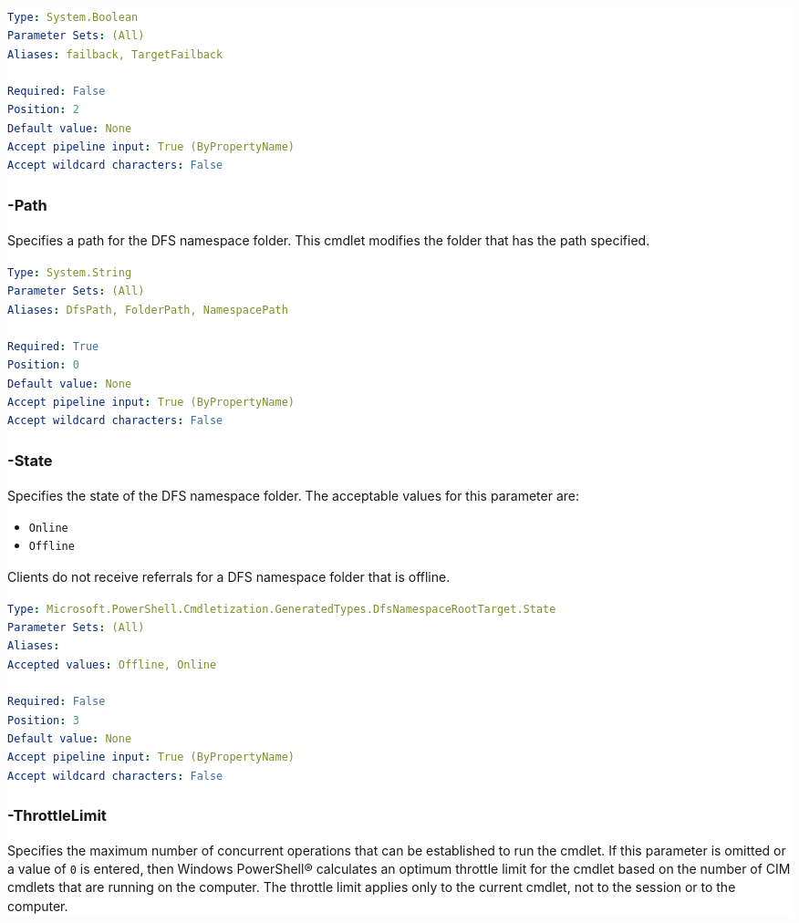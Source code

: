 ```yaml
Type: System.Boolean
Parameter Sets: (All)
Aliases: failback, TargetFailback

Required: False
Position: 2
Default value: None
Accept pipeline input: True (ByPropertyName)
Accept wildcard characters: False
```

### -Path

Specifies a path for the DFS namespace folder. This cmdlet modifies the folder that has the path
specified.

```yaml
Type: System.String
Parameter Sets: (All)
Aliases: DfsPath, FolderPath, NamespacePath

Required: True
Position: 0
Default value: None
Accept pipeline input: True (ByPropertyName)
Accept wildcard characters: False
```

### -State

Specifies the state of the DFS namespace folder. The acceptable values for this parameter are:

- `Online`
- `Offline`

Clients do not receive referrals for a DFS namespace folder that is offline.

```yaml
Type: Microsoft.PowerShell.Cmdletization.GeneratedTypes.DfsNamespaceRootTarget.State
Parameter Sets: (All)
Aliases: 
Accepted values: Offline, Online

Required: False
Position: 3
Default value: None
Accept pipeline input: True (ByPropertyName)
Accept wildcard characters: False
```

### -ThrottleLimit

Specifies the maximum number of concurrent operations that can be established to run the cmdlet. If
this parameter is omitted or a value of `0` is entered, then Windows PowerShell® calculates an
optimum throttle limit for the cmdlet based on the number of CIM cmdlets that are running on the
computer. The throttle limit applies only to the current cmdlet, not to the session or to the
computer.
